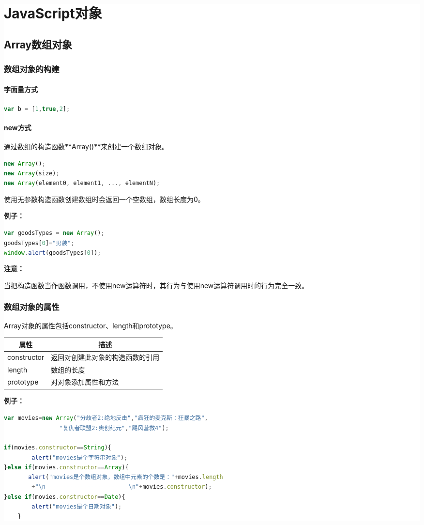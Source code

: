 

# JavaScript对象

## Array数组对象

### 数组对象的构建

#### 字面量方式

```javascript
var b = [1,true,2];
```

#### new方式

通过数组的构造函数**Array()**来创建一个数组对象。

```javascript
new Array();
new Array(size);
new Array(element0, element1, ..., elementN);
```

使用无参数构造函数创建数组时会返回一个空数组，数组长度为0。

**例子：**

```javascript
var goodsTypes = new Array();
goodsTypes[0]="男装";
window.alert(goodsTypes[0]);
```

**注意：**

当把构造函数当作函数调用，不使用new运算符时，其行为与使用new运算符调用时的行为完全一致。



### 数组对象的属性

Array对象的属性包括constructor、length和prototype。

| 属性        | 描述                             |
| ----------- | -------------------------------- |
| constructor | 返回对创建此对象的构造函数的引用 |
| length      | 数组的长度                       |
| prototype   | 对对象添加属性和方法             |

**例子：**

```javascript
var movies=new Array("分歧者2:绝地反击","疯狂的麦克斯：狂暴之路",
				"复仇者联盟2:奥创纪元","飓风营救4");
				
if(movies.constructor==String){
		alert("movies是个字符串对象");
}else if(movies.constructor==Array){
	   alert("movies是个数组对象，数组中元素的个数是："+movies.length
		+"\n------------------------\n"+movies.constructor);
}else if(movies.constructor==Date){
		alert("movies是个日期对象");
	}
```
